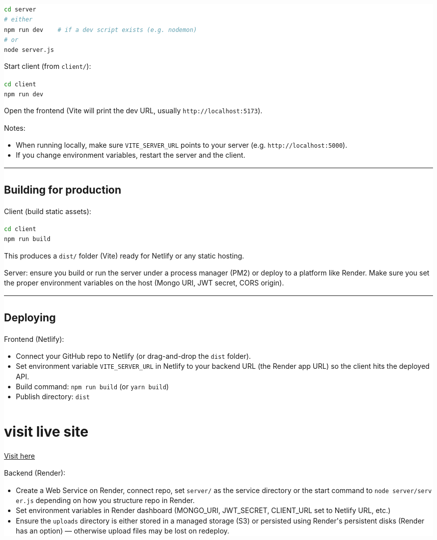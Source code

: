```bash
cd server
# either
npm run dev    # if a dev script exists (e.g. nodemon)
# or
node server.js
```

Start client (from `client/`):

```bash
cd client
npm run dev
```

Open the frontend (Vite will print the dev URL, usually `http://localhost:5173`).

Notes:
- When running locally, make sure `VITE_SERVER_URL` points to your server (e.g. `http://localhost:5000`).
- If you change environment variables, restart the server and the client.

---

## Building for production

Client (build static assets):

```bash
cd client
npm run build
```

This produces a `dist/` folder (Vite) ready for Netlify or any static hosting.

Server: ensure you build or run the server under a process manager (PM2) or deploy to a platform like Render. Make sure you set the proper environment variables on the host (Mongo URI, JWT secret, CORS origin).

---

## Deploying

Frontend (Netlify):
- Connect your GitHub repo to Netlify (or drag-and-drop the `dist` folder).
- Set environment variable `VITE_SERVER_URL` in Netlify to your backend URL (the Render app URL) so the client hits the deployed API.
- Build command: `npm run build` (or `yarn build`)
- Publish directory: `dist`

 # visit live site
 [Visit here](https://real-time-communications.netlify.app/chat)

Backend (Render):
- Create a Web Service on Render, connect repo, set `server/` as the service directory or the start command to `node server/server.js` depending on how you structure repo in Render.
- Set environment variables in Render dashboard (MONGO_URI, JWT_SECRET, CLIENT_URL set to Netlify URL, etc.)
- Ensure the `uploads` directory is either stored in a managed storage (S3) or persisted using Render's persistent disks (Render has an option) — otherwise upload files may be lost on redeploy.
